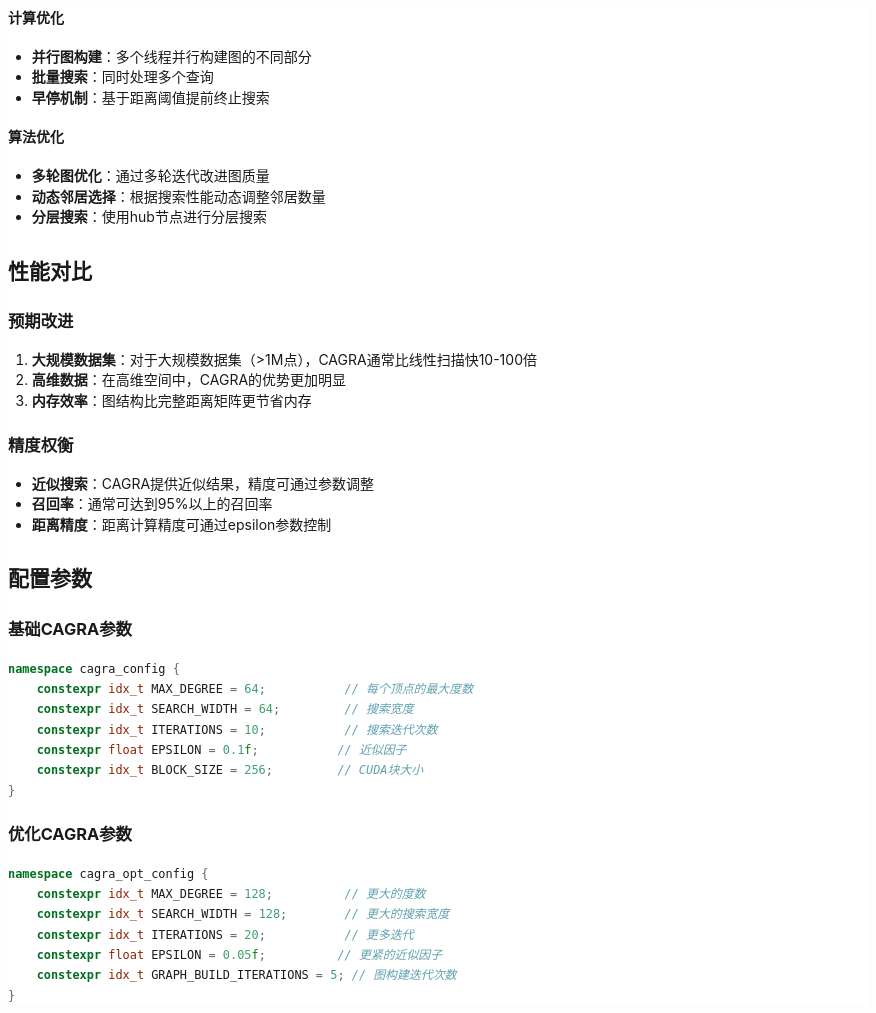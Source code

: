 #### 计算优化

- **并行图构建**：多个线程并行构建图的不同部分
- **批量搜索**：同时处理多个查询
- **早停机制**：基于距离阈值提前终止搜索

#### 算法优化

- **多轮图优化**：通过多轮迭代改进图质量
- **动态邻居选择**：根据搜索性能动态调整邻居数量
- **分层搜索**：使用hub节点进行分层搜索

## 性能对比

### 预期改进

1. **大规模数据集**：对于大规模数据集（>1M点），CAGRA通常比线性扫描快10-100倍
2. **高维数据**：在高维空间中，CAGRA的优势更加明显
3. **内存效率**：图结构比完整距离矩阵更节省内存

### 精度权衡

- **近似搜索**：CAGRA提供近似结果，精度可通过参数调整
- **召回率**：通常可达到95%以上的召回率
- **距离精度**：距离计算精度可通过epsilon参数控制

## 配置参数

### 基础CAGRA参数

```cpp
namespace cagra_config {
    constexpr idx_t MAX_DEGREE = 64;           // 每个顶点的最大度数
    constexpr idx_t SEARCH_WIDTH = 64;         // 搜索宽度
    constexpr idx_t ITERATIONS = 10;           // 搜索迭代次数
    constexpr float EPSILON = 0.1f;           // 近似因子
    constexpr idx_t BLOCK_SIZE = 256;         // CUDA块大小
}
```

### 优化CAGRA参数

```cpp
namespace cagra_opt_config {
    constexpr idx_t MAX_DEGREE = 128;          // 更大的度数
    constexpr idx_t SEARCH_WIDTH = 128;        // 更大的搜索宽度
    constexpr idx_t ITERATIONS = 20;           // 更多迭代
    constexpr float EPSILON = 0.05f;          // 更紧的近似因子
    constexpr idx_t GRAPH_BUILD_ITERATIONS = 5; // 图构建迭代次数
}
```
